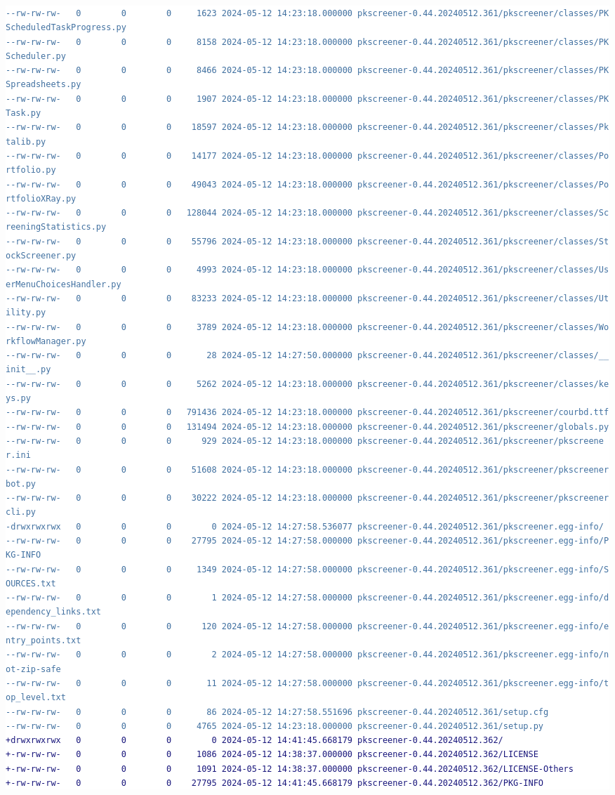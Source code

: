 ```diff
--rw-rw-rw-   0        0        0     1623 2024-05-12 14:23:18.000000 pkscreener-0.44.20240512.361/pkscreener/classes/PKScheduledTaskProgress.py
--rw-rw-rw-   0        0        0     8158 2024-05-12 14:23:18.000000 pkscreener-0.44.20240512.361/pkscreener/classes/PKScheduler.py
--rw-rw-rw-   0        0        0     8466 2024-05-12 14:23:18.000000 pkscreener-0.44.20240512.361/pkscreener/classes/PKSpreadsheets.py
--rw-rw-rw-   0        0        0     1907 2024-05-12 14:23:18.000000 pkscreener-0.44.20240512.361/pkscreener/classes/PKTask.py
--rw-rw-rw-   0        0        0    18597 2024-05-12 14:23:18.000000 pkscreener-0.44.20240512.361/pkscreener/classes/Pktalib.py
--rw-rw-rw-   0        0        0    14177 2024-05-12 14:23:18.000000 pkscreener-0.44.20240512.361/pkscreener/classes/Portfolio.py
--rw-rw-rw-   0        0        0    49043 2024-05-12 14:23:18.000000 pkscreener-0.44.20240512.361/pkscreener/classes/PortfolioXRay.py
--rw-rw-rw-   0        0        0   128044 2024-05-12 14:23:18.000000 pkscreener-0.44.20240512.361/pkscreener/classes/ScreeningStatistics.py
--rw-rw-rw-   0        0        0    55796 2024-05-12 14:23:18.000000 pkscreener-0.44.20240512.361/pkscreener/classes/StockScreener.py
--rw-rw-rw-   0        0        0     4993 2024-05-12 14:23:18.000000 pkscreener-0.44.20240512.361/pkscreener/classes/UserMenuChoicesHandler.py
--rw-rw-rw-   0        0        0    83233 2024-05-12 14:23:18.000000 pkscreener-0.44.20240512.361/pkscreener/classes/Utility.py
--rw-rw-rw-   0        0        0     3789 2024-05-12 14:23:18.000000 pkscreener-0.44.20240512.361/pkscreener/classes/WorkflowManager.py
--rw-rw-rw-   0        0        0       28 2024-05-12 14:27:50.000000 pkscreener-0.44.20240512.361/pkscreener/classes/__init__.py
--rw-rw-rw-   0        0        0     5262 2024-05-12 14:23:18.000000 pkscreener-0.44.20240512.361/pkscreener/classes/keys.py
--rw-rw-rw-   0        0        0   791436 2024-05-12 14:23:18.000000 pkscreener-0.44.20240512.361/pkscreener/courbd.ttf
--rw-rw-rw-   0        0        0   131494 2024-05-12 14:23:18.000000 pkscreener-0.44.20240512.361/pkscreener/globals.py
--rw-rw-rw-   0        0        0      929 2024-05-12 14:23:18.000000 pkscreener-0.44.20240512.361/pkscreener/pkscreener.ini
--rw-rw-rw-   0        0        0    51608 2024-05-12 14:23:18.000000 pkscreener-0.44.20240512.361/pkscreener/pkscreenerbot.py
--rw-rw-rw-   0        0        0    30222 2024-05-12 14:23:18.000000 pkscreener-0.44.20240512.361/pkscreener/pkscreenercli.py
-drwxrwxrwx   0        0        0        0 2024-05-12 14:27:58.536077 pkscreener-0.44.20240512.361/pkscreener.egg-info/
--rw-rw-rw-   0        0        0    27795 2024-05-12 14:27:58.000000 pkscreener-0.44.20240512.361/pkscreener.egg-info/PKG-INFO
--rw-rw-rw-   0        0        0     1349 2024-05-12 14:27:58.000000 pkscreener-0.44.20240512.361/pkscreener.egg-info/SOURCES.txt
--rw-rw-rw-   0        0        0        1 2024-05-12 14:27:58.000000 pkscreener-0.44.20240512.361/pkscreener.egg-info/dependency_links.txt
--rw-rw-rw-   0        0        0      120 2024-05-12 14:27:58.000000 pkscreener-0.44.20240512.361/pkscreener.egg-info/entry_points.txt
--rw-rw-rw-   0        0        0        2 2024-05-12 14:27:58.000000 pkscreener-0.44.20240512.361/pkscreener.egg-info/not-zip-safe
--rw-rw-rw-   0        0        0       11 2024-05-12 14:27:58.000000 pkscreener-0.44.20240512.361/pkscreener.egg-info/top_level.txt
--rw-rw-rw-   0        0        0       86 2024-05-12 14:27:58.551696 pkscreener-0.44.20240512.361/setup.cfg
--rw-rw-rw-   0        0        0     4765 2024-05-12 14:23:18.000000 pkscreener-0.44.20240512.361/setup.py
+drwxrwxrwx   0        0        0        0 2024-05-12 14:41:45.668179 pkscreener-0.44.20240512.362/
+-rw-rw-rw-   0        0        0     1086 2024-05-12 14:38:37.000000 pkscreener-0.44.20240512.362/LICENSE
+-rw-rw-rw-   0        0        0     1091 2024-05-12 14:38:37.000000 pkscreener-0.44.20240512.362/LICENSE-Others
+-rw-rw-rw-   0        0        0    27795 2024-05-12 14:41:45.668179 pkscreener-0.44.20240512.362/PKG-INFO
```
